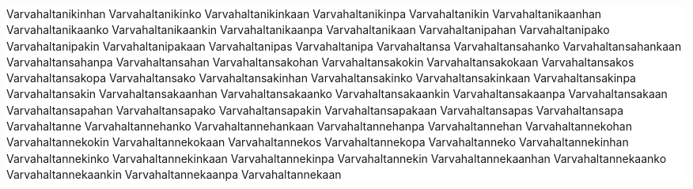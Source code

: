 Varvahaltanikinhan
Varvahaltanikinko
Varvahaltanikinkaan
Varvahaltanikinpa
Varvahaltanikin
Varvahaltanikaanhan
Varvahaltanikaanko
Varvahaltanikaankin
Varvahaltanikaanpa
Varvahaltanikaan
Varvahaltanipahan
Varvahaltanipako
Varvahaltanipakin
Varvahaltanipakaan
Varvahaltanipas
Varvahaltanipa
Varvahaltansa
Varvahaltansahanko
Varvahaltansahankaan
Varvahaltansahanpa
Varvahaltansahan
Varvahaltansakohan
Varvahaltansakokin
Varvahaltansakokaan
Varvahaltansakos
Varvahaltansakopa
Varvahaltansako
Varvahaltansakinhan
Varvahaltansakinko
Varvahaltansakinkaan
Varvahaltansakinpa
Varvahaltansakin
Varvahaltansakaanhan
Varvahaltansakaanko
Varvahaltansakaankin
Varvahaltansakaanpa
Varvahaltansakaan
Varvahaltansapahan
Varvahaltansapako
Varvahaltansapakin
Varvahaltansapakaan
Varvahaltansapas
Varvahaltansapa
Varvahaltanne
Varvahaltannehanko
Varvahaltannehankaan
Varvahaltannehanpa
Varvahaltannehan
Varvahaltannekohan
Varvahaltannekokin
Varvahaltannekokaan
Varvahaltannekos
Varvahaltannekopa
Varvahaltanneko
Varvahaltannekinhan
Varvahaltannekinko
Varvahaltannekinkaan
Varvahaltannekinpa
Varvahaltannekin
Varvahaltannekaanhan
Varvahaltannekaanko
Varvahaltannekaankin
Varvahaltannekaanpa
Varvahaltannekaan